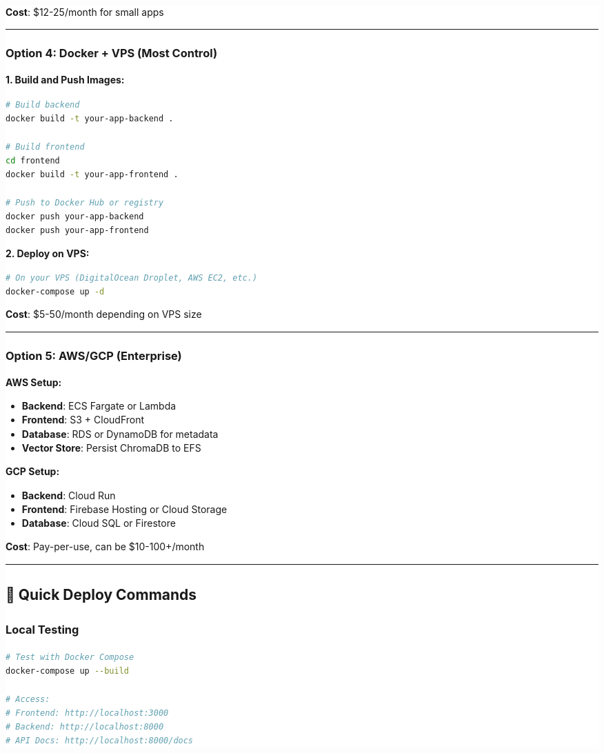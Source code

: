 **Cost**: $12-25/month for small apps

---

### Option 4: Docker + VPS (Most Control)

**1. Build and Push Images:**
```bash
# Build backend
docker build -t your-app-backend .

# Build frontend  
cd frontend
docker build -t your-app-frontend .

# Push to Docker Hub or registry
docker push your-app-backend
docker push your-app-frontend
```

**2. Deploy on VPS:**
```bash
# On your VPS (DigitalOcean Droplet, AWS EC2, etc.)
docker-compose up -d
```

**Cost**: $5-50/month depending on VPS size

---

### Option 5: AWS/GCP (Enterprise)

**AWS Setup:**
- **Backend**: ECS Fargate or Lambda
- **Frontend**: S3 + CloudFront
- **Database**: RDS or DynamoDB for metadata
- **Vector Store**: Persist ChromaDB to EFS

**GCP Setup:**  
- **Backend**: Cloud Run
- **Frontend**: Firebase Hosting or Cloud Storage
- **Database**: Cloud SQL or Firestore

**Cost**: Pay-per-use, can be $10-100+/month

---

## 🔧 Quick Deploy Commands

### Local Testing
```bash
# Test with Docker Compose
docker-compose up --build

# Access:
# Frontend: http://localhost:3000  
# Backend: http://localhost:8000
# API Docs: http://localhost:8000/docs
```
